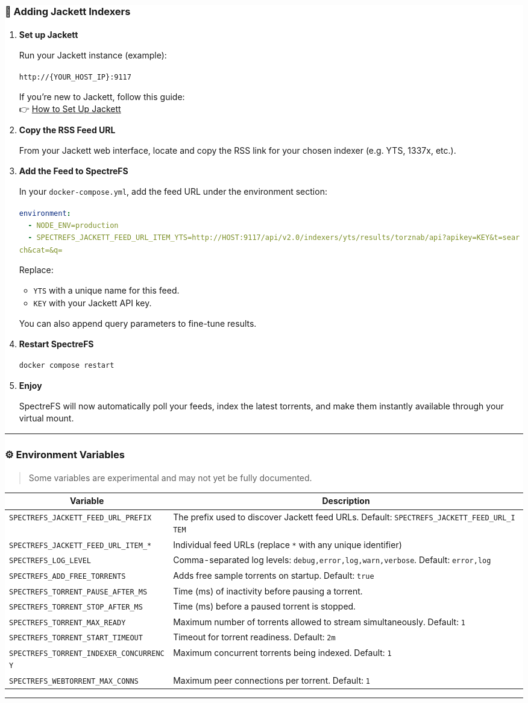 
### 🧭 Adding Jackett Indexers

1. **Set up Jackett**

   Run your Jackett instance (example):
   ```
   http://{YOUR_HOST_IP}:9117
   ```
   If you’re new to Jackett, follow this guide:  
   👉 [How to Set Up Jackett](https://www.rapidseedbox.com/blog/guide-to-jackett)

2. **Copy the RSS Feed URL**

   From your Jackett web interface, locate and copy the RSS link for your chosen indexer (e.g. YTS, 1337x, etc.).

3. **Add the Feed to SpectreFS**

   In your `docker-compose.yml`, add the feed URL under the environment section:

   ```yaml
   environment:
     - NODE_ENV=production
     - SPECTREFS_JACKETT_FEED_URL_ITEM_YTS=http://HOST:9117/api/v2.0/indexers/yts/results/torznab/api?apikey=KEY&t=search&cat=&q=
   ```

   Replace:
   - `YTS` with a unique name for this feed.
   - `KEY` with your Jackett API key.

   You can also append query parameters to fine-tune results.

4. **Restart SpectreFS**

   ```bash
   docker compose restart
   ```

5. **Enjoy**

   SpectreFS will now automatically poll your feeds, index the latest torrents, and make them instantly available through your virtual mount.

---

### ⚙️ Environment Variables

> Some variables are experimental and may not yet be fully documented.

| Variable | Description |
| --- | --- |
| `SPECTREFS_JACKETT_FEED_URL_PREFIX` | The prefix used to discover Jackett feed URLs. Default: `SPECTREFS_JACKETT_FEED_URL_ITEM` |
| `SPECTREFS_JACKETT_FEED_URL_ITEM_*` | Individual feed URLs (replace `*` with any unique identifier) |
| `SPECTREFS_LOG_LEVEL` | Comma-separated log levels: `debug,error,log,warn,verbose`. Default: `error,log` |
| `SPECTREFS_ADD_FREE_TORRENTS` | Adds free sample torrents on startup. Default: `true` |
| `SPECTREFS_TORRENT_PAUSE_AFTER_MS` | Time (ms) of inactivity before pausing a torrent. |
| `SPECTREFS_TORRENT_STOP_AFTER_MS` | Time (ms) before a paused torrent is stopped. |
| `SPECTREFS_TORRENT_MAX_READY` | Maximum number of torrents allowed to stream simultaneously. Default: `1` |
| `SPECTREFS_TORRENT_START_TIMEOUT` | Timeout for torrent readiness. Default: `2m` |
| `SPECTREFS_TORRENT_INDEXER_CONCURRENCY` | Maximum concurrent torrents being indexed. Default: `1` |
| `SPECTREFS_WEBTORRENT_MAX_CONNS` | Maximum peer connections per torrent. Default: `1` |

---